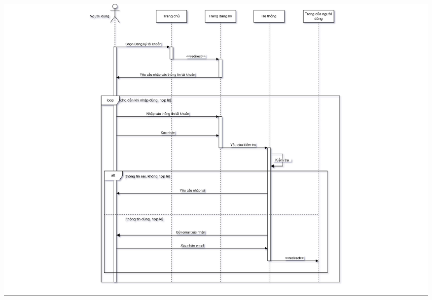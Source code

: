 <img src="images/sD-signUp.jpg" alt="" style="display: block; margin-left: auto; margin-right: auto; width: 60%; margin-bottom: 20px;"/>

---
